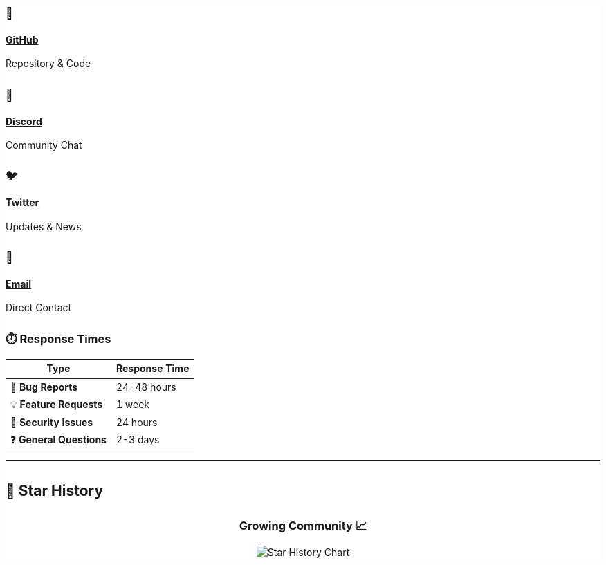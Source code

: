 ### 🐙
**[GitHub](https://github.com/SecVulnHub/SecV)**

Repository & Code

</td>
<td width="25%" align="center">

### 💬
**[Discord](https://discord.gg/secvulnhub)**

Community Chat

</td>
<td width="25%" align="center">

### 🐦
**[Twitter](https://twitter.com/SecVulnHub)**

Updates & News

</td>
<td width="25%" align="center">

### 📧
**[Email](mailto:security@secvulnhub.io)**

Direct Contact

</td>
</tr>
</table>

### **⏱️ Response Times**

| Type | Response Time |
|------|--------------|
| 🐛 **Bug Reports** | 24-48 hours |
| 💡 **Feature Requests** | 1 week |
| 🔐 **Security Issues** | 24 hours |
| ❓ **General Questions** | 2-3 days |

---

## 🌟 **Star History**

<div align="center">

### **Growing Community** 📈

<img src="https://api.star-history.com/svg?repos=SecVulnHub/SecV&type=Date" width="700px" alt="Star History Chart" />
